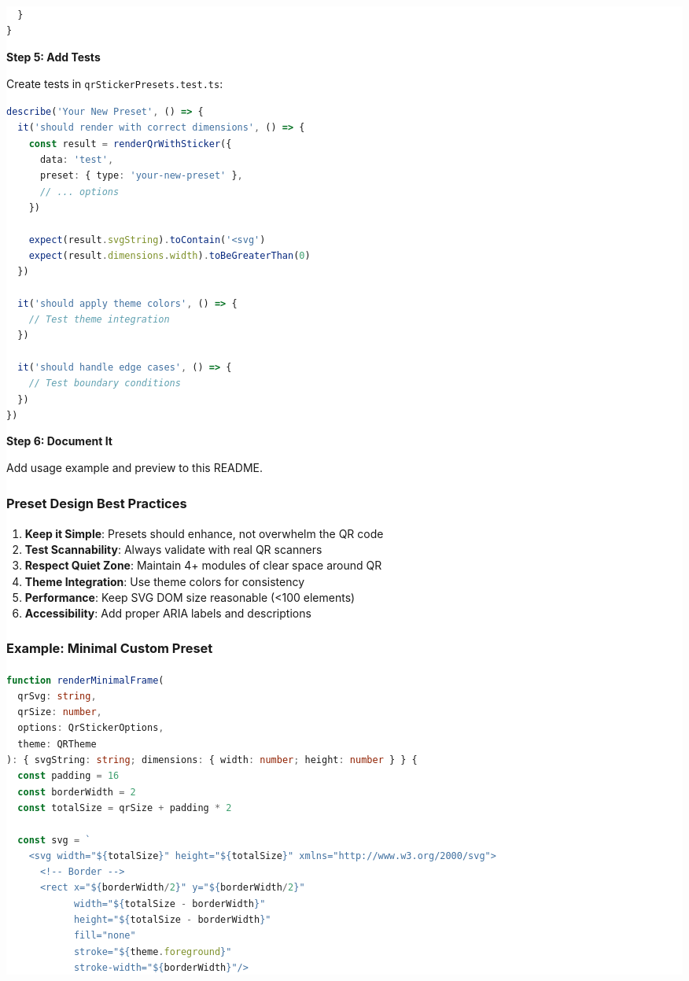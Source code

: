 ```typescript
  }
}
```

**Step 5: Add Tests**

Create tests in `qrStickerPresets.test.ts`:

```typescript
describe('Your New Preset', () => {
  it('should render with correct dimensions', () => {
    const result = renderQrWithSticker({
      data: 'test',
      preset: { type: 'your-new-preset' },
      // ... options
    })

    expect(result.svgString).toContain('<svg')
    expect(result.dimensions.width).toBeGreaterThan(0)
  })

  it('should apply theme colors', () => {
    // Test theme integration
  })

  it('should handle edge cases', () => {
    // Test boundary conditions
  })
})
```

**Step 6: Document It**

Add usage example and preview to this README.

### Preset Design Best Practices

1. **Keep it Simple**: Presets should enhance, not overwhelm the QR code
2. **Test Scannability**: Always validate with real QR scanners
3. **Respect Quiet Zone**: Maintain 4+ modules of clear space around QR
4. **Theme Integration**: Use theme colors for consistency
5. **Performance**: Keep SVG DOM size reasonable (<100 elements)
6. **Accessibility**: Add proper ARIA labels and descriptions

### Example: Minimal Custom Preset

```typescript
function renderMinimalFrame(
  qrSvg: string,
  qrSize: number,
  options: QrStickerOptions,
  theme: QRTheme
): { svgString: string; dimensions: { width: number; height: number } } {
  const padding = 16
  const borderWidth = 2
  const totalSize = qrSize + padding * 2

  const svg = `
    <svg width="${totalSize}" height="${totalSize}" xmlns="http://www.w3.org/2000/svg">
      <!-- Border -->
      <rect x="${borderWidth/2}" y="${borderWidth/2}"
            width="${totalSize - borderWidth}"
            height="${totalSize - borderWidth}"
            fill="none"
            stroke="${theme.foreground}"
            stroke-width="${borderWidth}"/>
```